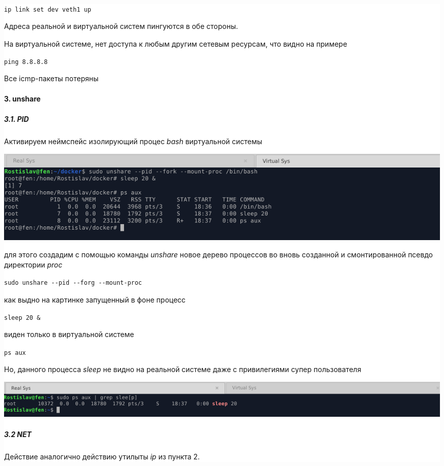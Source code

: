 ```
ip link set dev veth1 up
```

Адреса реальной и виртуальной систем пингуются в обе стороны.

На виртуальной системе, нет доступа к любым другим сетевым ресурсам, что видно на примере

```
ping 8.8.8.8
```
Все icmp-пакеты потеряны

#### 3. unshare

##### 3.1. PID

Активируем неймспейс изолирующий процес *bash* виртуальной системы

<img src=pics/310.png>

для этого создадим с помощью команды *unshare* новое дерево процессов во вновь созданной и смонтированной псевдо директории *proc*

```
sudo unshare --pid --forg --mount-proc
```

как выдно на картинке запущенный в фоне процесс 

```
sleep 20 &
```
виден только в виртуальной системе

```
ps aux
```

Но, данного процесса *sleep* не видно на реальной системе даже с привилегиями супер пользователя

<img src=pics/311.png>

##### 3.2 NET
Действие аналогично действию утилыты *ip* из пункта 2.
